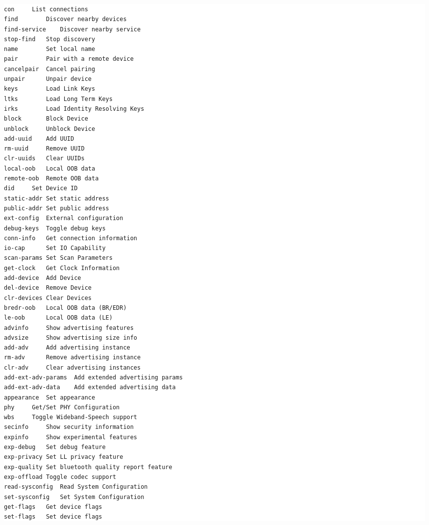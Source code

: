  	con		List connections
 	find		Discover nearby devices
 	find-service	Discover nearby service
 	stop-find	Stop discovery
 	name		Set local name
 	pair		Pair with a remote device
 	cancelpair	Cancel pairing
 	unpair		Unpair device
 	keys		Load Link Keys
 	ltks		Load Long Term Keys
 	irks		Load Identity Resolving Keys
 	block		Block Device
 	unblock		Unblock Device
 	add-uuid	Add UUID
 	rm-uuid		Remove UUID
 	clr-uuids	Clear UUIDs
 	local-oob	Local OOB data
 	remote-oob	Remote OOB data
 	did		Set Device ID
 	static-addr	Set static address
 	public-addr	Set public address
 	ext-config	External configuration
 	debug-keys	Toggle debug keys
 	conn-info	Get connection information
 	io-cap		Set IO Capability
 	scan-params	Set Scan Parameters
 	get-clock	Get Clock Information
 	add-device	Add Device
 	del-device	Remove Device
 	clr-devices	Clear Devices
 	bredr-oob	Local OOB data (BR/EDR)
 	le-oob		Local OOB data (LE)
 	advinfo		Show advertising features
 	advsize		Show advertising size info
 	add-adv		Add advertising instance
 	rm-adv		Remove advertising instance
 	clr-adv		Clear advertising instances
 	add-ext-adv-params	Add extended advertising params
 	add-ext-adv-data	Add extended advertising data
 	appearance	Set appearance
 	phy		Get/Set PHY Configuration
 	wbs		Toggle Wideband-Speech support
 	secinfo		Show security information
 	expinfo		Show experimental features
 	exp-debug	Set debug feature
 	exp-privacy	Set LL privacy feature
 	exp-quality	Set bluetooth quality report feature
 	exp-offload	Toggle codec support
 	read-sysconfig	Read System Configuration
 	set-sysconfig	Set System Configuration
 	get-flags	Get device flags
 	set-flags	Set device flags
 